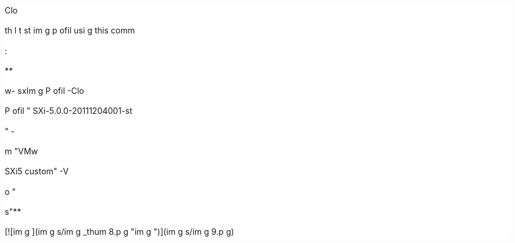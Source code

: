 Clo

 th
 l
t
st im
g
 p
ofil
 usi
g this comm


:

**

w-
sxIm
g
P
ofil
 -Clo

P
ofil
 "
SXi-5.0.0-20111204001-st





" -

m
 "VMw


 
SXi5 custom" -V


o
 "





s"**

[![im
g
](im
g
s/im
g
_thum
8.p
g "im
g
")](im
g
s/im
g
9.p
g)
